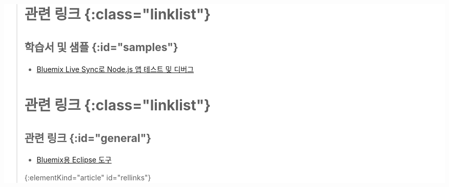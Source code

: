 ># 관련 링크 {:class="linklist"}
>## 학습서 및 샘플 {:id="samples"}
>* [Bluemix Live Sync로 Node.js 앱 테스트 및 디버그](https://hub.jazz.net/tutorials/livesync)
>
># 관련 링크 {:class="linklist"}
>## 관련 링크 {:id="general"}
>* [Bluemix용 Eclipse 도구](https://www.ng.bluemix.net/docs/manageapps/eclipsetools/eclipsetools.html)   
>
>{:elementKind="article" id="rellinks"}
